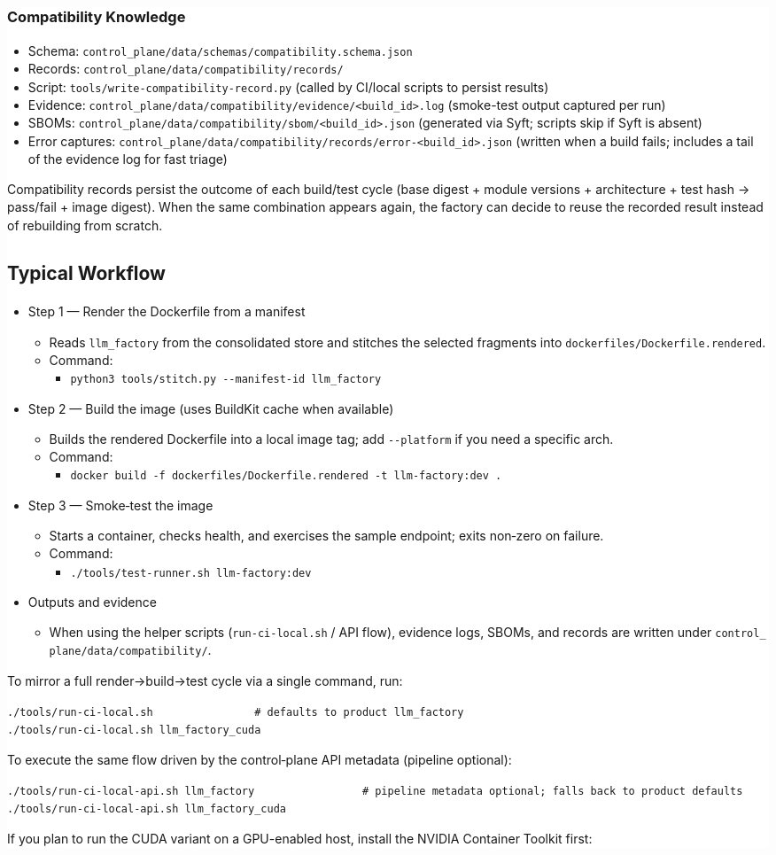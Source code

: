 ### Compatibility Knowledge

- Schema: `control_plane/data/schemas/compatibility.schema.json`
- Records: `control_plane/data/compatibility/records/`
- Script: `tools/write-compatibility-record.py` (called by CI/local scripts to persist results)
- Evidence: `control_plane/data/compatibility/evidence/<build_id>.log` (smoke-test output captured per run)
- SBOMs: `control_plane/data/compatibility/sbom/<build_id>.json` (generated via Syft; scripts skip if Syft is absent)
- Error captures: `control_plane/data/compatibility/records/error-<build_id>.json` (written when a build fails; includes a tail of the evidence log for fast triage)

Compatibility records persist the outcome of each build/test cycle (base digest + module versions + architecture + test hash → pass/fail + image digest). When the same combination appears again, the factory can decide to reuse the recorded result instead of rebuilding from scratch.

## Typical Workflow

- Step 1 — Render the Dockerfile from a manifest
  - Reads `llm_factory` from the consolidated store and stitches the selected fragments into `dockerfiles/Dockerfile.rendered`.
  - Command:
    - `python3 tools/stitch.py --manifest-id llm_factory`

- Step 2 — Build the image (uses BuildKit cache when available)
  - Builds the rendered Dockerfile into a local image tag; add `--platform` if you need a specific arch.
  - Command:
    - `docker build -f dockerfiles/Dockerfile.rendered -t llm-factory:dev .`

- Step 3 — Smoke‑test the image
  - Starts a container, checks health, and exercises the sample endpoint; exits non‑zero on failure.
  - Command:
    - `./tools/test-runner.sh llm-factory:dev`

- Outputs and evidence
  - When using the helper scripts (`run-ci-local.sh` / API flow), evidence logs, SBOMs, and records are written under `control_plane/data/compatibility/`.

To mirror a full render→build→test cycle via a single command, run:

```
./tools/run-ci-local.sh                # defaults to product llm_factory
./tools/run-ci-local.sh llm_factory_cuda
```

To execute the same flow driven by the control‑plane API metadata (pipeline optional):

```
./tools/run-ci-local-api.sh llm_factory                 # pipeline metadata optional; falls back to product defaults
./tools/run-ci-local-api.sh llm_factory_cuda
```

If you plan to run the CUDA variant on a GPU-enabled host, install the NVIDIA Container Toolkit first:
